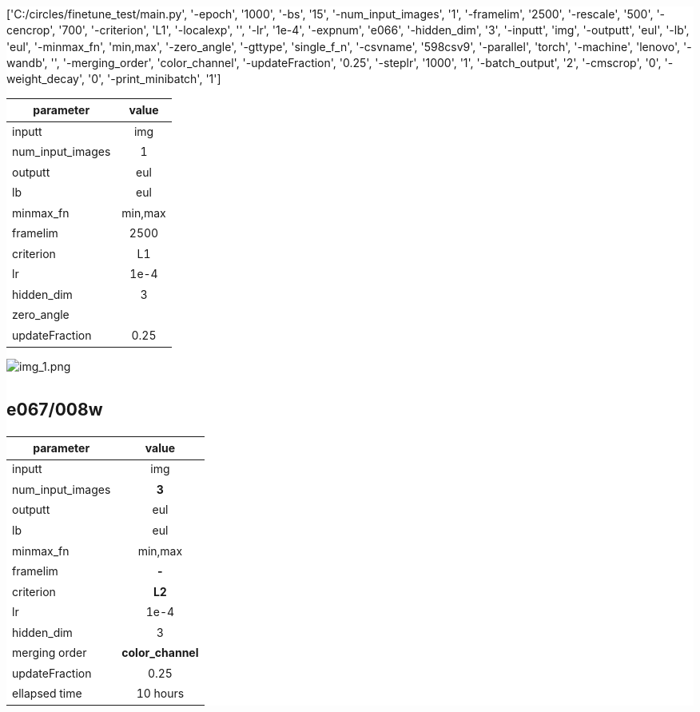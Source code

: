 ['C:/circles/finetune_test/main.py', '-epoch', '1000', '-bs', '15', '-num_input_images', '1', '-framelim', '2500', '-rescale', '500', '-cencrop', '700', '-criterion', 'L1', '-localexp', '', '-lr', '1e-4', '-expnum', 'e066', '-hidden_dim', '3', '-inputt', 'img', '-outputt', 'eul', '-lb', 'eul', '-minmax_fn', 'min,max', '-zero_angle', '-gttype', 'single_f_n', '-csvname', '598csv9', '-parallel', 'torch', '-machine', 'lenovo', '-wandb', '', '-merging_order', 'color_channel', '-updateFraction', '0.25', '-steplr', '1000', '1', '-batch_output', '2', '-cmscrop', '0', '-weight_decay', '0', '-print_minibatch', '1']

parameter | value
--- | :---:
inputt|   img 
num_input_images  |   1 
outputt  |   eul 
lb  |   eul 
minmax_fn  |   min,max 
framelim  |   2500 
criterion  |   L1 
lr|   1e-4 
hidden_dim  |   3 
zero_angle |
updateFraction  |   0.25 

![img_1.png](C:/cherepashkin1/598test/plot_output/e066/078l/loss_out/Average_loss_Loss.png)

## e067/008w
parameter | value
--- | :---:
inputt|   img 
num_input_images  |   **3**
outputt  |   eul 
lb  |   eul 
minmax_fn  |   min,max 
framelim  |   **-** 
criterion  |   **L2** 
lr|   1e-4 
hidden_dim  |   3
merging order | **color_channel**
updateFraction  |   0.25
ellapsed time | 10 hours